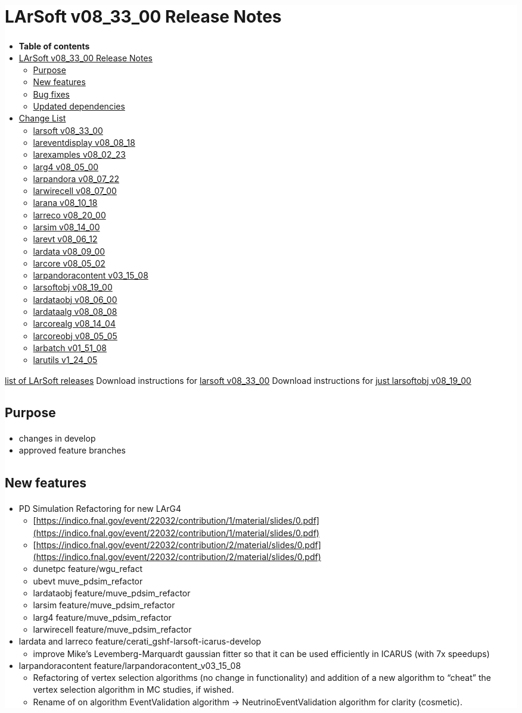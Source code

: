 LArSoft v08_33_00 Release Notes
======================================================================

-   **Table of contents**
-   [LArSoft v08_33_00 Release Notes](#LArSoft-v08_33_00-Release-Notes)
    -   [Purpose](#Purpose)
    -   [New features](#New-features)
    -   [Bug fixes](#Bug-fixes)
    -   [Updated dependencies](#Updated-dependencies)
-   [Change List](#Change-List)
    -   [larsoft v08_33_00](#larsoft-v08_33_00)
    -   [lareventdisplay v08_08_18](#lareventdisplay-v08_08_18)
    -   [larexamples v08_02_23](#larexamples-v08_02_23)
    -   [larg4 v08_05_00](#larg4-v08_05_00)
    -   [larpandora v08_07_22](#larpandora-v08_07_22)
    -   [larwirecell v08_07_00](#larwirecell-v08_07_00)
    -   [larana v08_10_18](#larana-v08_10_18)
    -   [larreco v08_20_00](#larreco-v08_20_00)
    -   [larsim v08_14_00](#larsim-v08_14_00)
    -   [larevt v08_06_12](#larevt-v08_06_12)
    -   [lardata v08_09_00](#lardata-v08_09_00)
    -   [larcore v08_05_02](#larcore-v08_05_02)
    -   [larpandoracontent v03_15_08](#larpandoracontent-v03_15_08)
    -   [larsoftobj v08_19_00](#larsoftobj-v08_19_00)
    -   [lardataobj v08_06_00](#lardataobj-v08_06_00)
    -   [lardataalg v08_08_08](#lardataalg-v08_08_08)
    -   [larcorealg v08_14_04](#larcorealg-v08_14_04)
    -   [larcoreobj v08_05_05](#larcoreobj-v08_05_05)
    -   [larbatch v01_51_08](#larbatch-v01_51_08)
    -   [larutils v1_24_05](#larutils-v1_24_05)

[list of LArSoft releases](LArSoft_release_list)
Download instructions for [larsoft v08_33_00](http://scisoft.fnal.gov/scisoft/bundles/larsoft/v08_33_00/larsoft-v08_33_00.html)
Download instructions for [just larsoftobj v08_19_00](http://scisoft.fnal.gov/scisoft/bundles/larsoftobj/v08_19_00/larsoftobj-v08_19_00.html)

Purpose
--------------------

-   changes in develop
-   approved feature branches

New features
------------------------------

-   PD Simulation Refactoring for new LArG4
    -   [https://indico.fnal.gov/event/22032/contribution/1/material/slides/0.pdf](https://indico.fnal.gov/event/22032/contribution/1/material/slides/0.pdf)
    -   [https://indico.fnal.gov/event/22032/contribution/2/material/slides/0.pdf](https://indico.fnal.gov/event/22032/contribution/2/material/slides/0.pdf)
    -   dunetpc feature/wgu_refact
    -   ubevt muve_pdsim_refactor
    -   lardataobj feature/muve_pdsim_refactor
    -   larsim feature/muve_pdsim_refactor
    -   larg4 feature/muve_pdsim_refactor
    -   larwirecell feature/muve_pdsim_refactor
-   lardata and larreco feature/cerati_gshf-larsoft-icarus-develop
    -   improve Mike’s Levemberg-Marquardt gaussian fitter so that it can be used efficiently in ICARUS (with 7x speedups)
-   larpandoracontent feature/larpandoracontent_v03_15_08
    -   Refactoring of vertex selection algorithms (no change in functionality) and addition of a new algorithm to “cheat” the vertex selection algorithm in MC studies, if wished.
    -   Rename of on algorithm EventValidation algorithm -\> NeutrinoEventValidation algorithm for clarity (cosmetic).